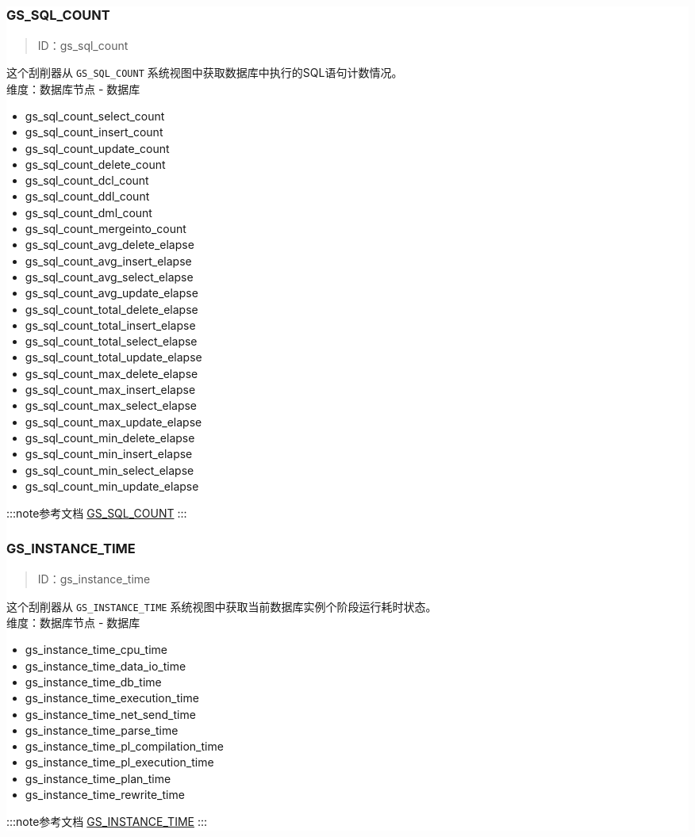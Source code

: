 ### GS_SQL_COUNT
> ID：gs_sql_count

这个刮削器从 `GS_SQL_COUNT` 系统视图中获取数据库中执行的SQL语句计数情况。  
维度：数据库节点 - 数据库

- gs_sql_count_select_count
- gs_sql_count_insert_count
- gs_sql_count_update_count
- gs_sql_count_delete_count
- gs_sql_count_dcl_count
- gs_sql_count_ddl_count
- gs_sql_count_dml_count
- gs_sql_count_mergeinto_count
- gs_sql_count_avg_delete_elapse
- gs_sql_count_avg_insert_elapse
- gs_sql_count_avg_select_elapse
- gs_sql_count_avg_update_elapse
- gs_sql_count_total_delete_elapse
- gs_sql_count_total_insert_elapse
- gs_sql_count_total_select_elapse
- gs_sql_count_total_update_elapse
- gs_sql_count_max_delete_elapse
- gs_sql_count_max_insert_elapse
- gs_sql_count_max_select_elapse
- gs_sql_count_max_update_elapse
- gs_sql_count_min_delete_elapse
- gs_sql_count_min_insert_elapse
- gs_sql_count_min_select_elapse
- gs_sql_count_min_update_elapse

:::note参考文档
[GS_SQL_COUNT](https://www.opengauss.org/zh/docs/2.0.1/docs/Developerguide/GS_SQL_COUNT.html)
:::

### GS_INSTANCE_TIME
> ID：gs_instance_time

这个刮削器从 `GS_INSTANCE_TIME` 系统视图中获取当前数据库实例个阶段运行耗时状态。  
维度：数据库节点 - 数据库

- gs_instance_time_cpu_time
- gs_instance_time_data_io_time
- gs_instance_time_db_time
- gs_instance_time_execution_time
- gs_instance_time_net_send_time
- gs_instance_time_parse_time
- gs_instance_time_pl_compilation_time
- gs_instance_time_pl_execution_time
- gs_instance_time_plan_time
- gs_instance_time_rewrite_time

:::note参考文档
[GS_INSTANCE_TIME](https://www.opengauss.org/zh/docs/2.0.1/docs/Developerguide/GS_INSTANCE_TIME.html)
:::
